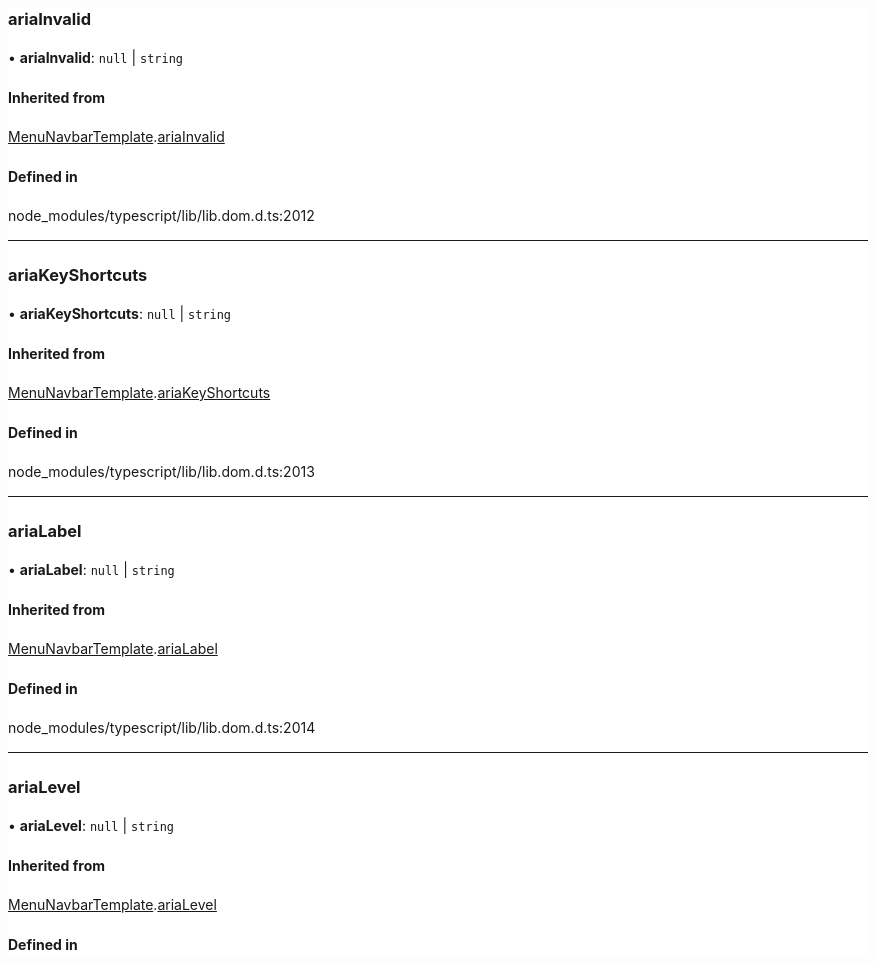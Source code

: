 ### ariaInvalid

• **ariaInvalid**: ``null`` \| `string`

#### Inherited from

[MenuNavbarTemplate](components_menuNavbar_menu_navbar_template.MenuNavbarTemplate.md).[ariaInvalid](components_menuNavbar_menu_navbar_template.MenuNavbarTemplate.md#ariainvalid)

#### Defined in

node_modules/typescript/lib/lib.dom.d.ts:2012

___

### ariaKeyShortcuts

• **ariaKeyShortcuts**: ``null`` \| `string`

#### Inherited from

[MenuNavbarTemplate](components_menuNavbar_menu_navbar_template.MenuNavbarTemplate.md).[ariaKeyShortcuts](components_menuNavbar_menu_navbar_template.MenuNavbarTemplate.md#ariakeyshortcuts)

#### Defined in

node_modules/typescript/lib/lib.dom.d.ts:2013

___

### ariaLabel

• **ariaLabel**: ``null`` \| `string`

#### Inherited from

[MenuNavbarTemplate](components_menuNavbar_menu_navbar_template.MenuNavbarTemplate.md).[ariaLabel](components_menuNavbar_menu_navbar_template.MenuNavbarTemplate.md#arialabel)

#### Defined in

node_modules/typescript/lib/lib.dom.d.ts:2014

___

### ariaLevel

• **ariaLevel**: ``null`` \| `string`

#### Inherited from

[MenuNavbarTemplate](components_menuNavbar_menu_navbar_template.MenuNavbarTemplate.md).[ariaLevel](components_menuNavbar_menu_navbar_template.MenuNavbarTemplate.md#arialevel)

#### Defined in
